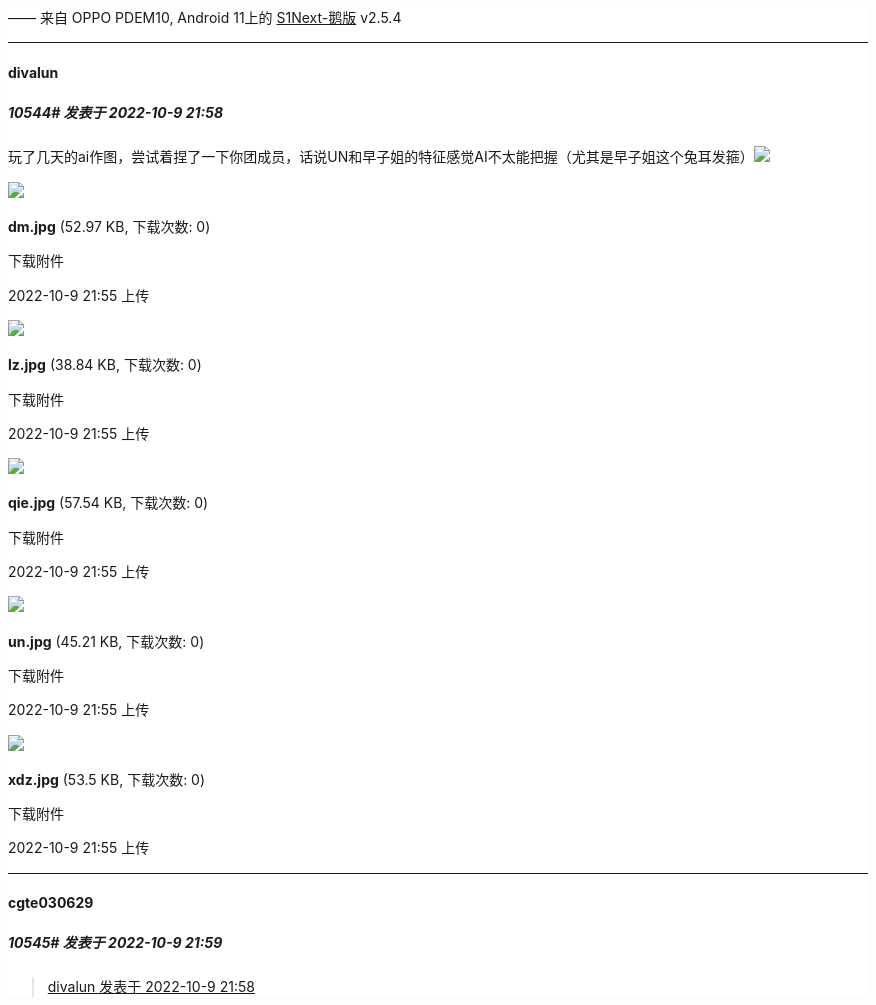 —— 来自 OPPO PDEM10, Android 11上的 [S1Next-鹅版](https://github.com/ykrank/S1-Next/releases) v2.5.4



*****

####  divalun  
##### 10544#       发表于 2022-10-9 21:58

玩了几天的ai作图，尝试着捏了一下你团成员，话说UN和早子姐的特征感觉AI不太能把握（尤其是早子姐这个兔耳发箍）<img src="https://static.saraba1st.com/image/smiley/face2017/120.gif" referrerpolicy="no-referrer">

<img src="https://img.saraba1st.com/forum/202210/09/215552vim9ifbzm7mqnaqb.jpg" referrerpolicy="no-referrer">

<strong>dm.jpg</strong> (52.97 KB, 下载次数: 0)

下载附件

2022-10-9 21:55 上传

<img src="https://img.saraba1st.com/forum/202210/09/215552pcccnkhfnd6zblnb.jpg" referrerpolicy="no-referrer">

<strong>lz.jpg</strong> (38.84 KB, 下载次数: 0)

下载附件

2022-10-9 21:55 上传

<img src="https://img.saraba1st.com/forum/202210/09/215552p3n61s5r8si3z2i2.jpg" referrerpolicy="no-referrer">

<strong>qie.jpg</strong> (57.54 KB, 下载次数: 0)

下载附件

2022-10-9 21:55 上传

<img src="https://img.saraba1st.com/forum/202210/09/215553d4rphpz4jdevrgfy.jpg" referrerpolicy="no-referrer">

<strong>un.jpg</strong> (45.21 KB, 下载次数: 0)

下载附件

2022-10-9 21:55 上传

<img src="https://img.saraba1st.com/forum/202210/09/215553zb4482769z6772b6.jpg" referrerpolicy="no-referrer">

<strong>xdz.jpg</strong> (53.5 KB, 下载次数: 0)

下载附件

2022-10-9 21:55 上传

*****

####  cgte030629  
##### 10545#       发表于 2022-10-9 21:59

<blockquote><a href="httphttps://bbs.saraba1st.com/2b/forum.php?mod=redirect&amp;goto=findpost&amp;pid=57834875&amp;ptid=2084915" target="_blank">divalun 发表于 2022-10-9 21:58</a>
